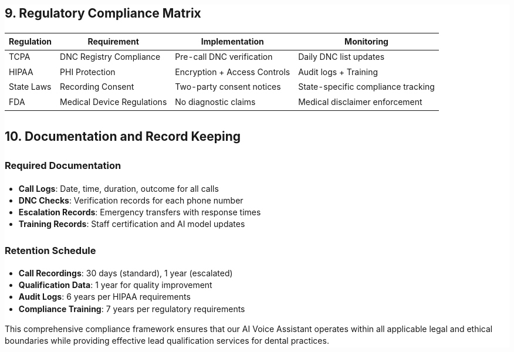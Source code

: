 ## 9. Regulatory Compliance Matrix

| Regulation | Requirement | Implementation | Monitoring |
|------------|-------------|----------------|------------|
| TCPA | DNC Registry Compliance | Pre-call DNC verification | Daily DNC list updates |
| HIPAA | PHI Protection | Encryption + Access Controls | Audit logs + Training |
| State Laws | Recording Consent | Two-party consent notices | State-specific compliance tracking |
| FDA | Medical Device Regulations | No diagnostic claims | Medical disclaimer enforcement |

## 10. Documentation and Record Keeping

### Required Documentation
- **Call Logs**: Date, time, duration, outcome for all calls
- **DNC Checks**: Verification records for each phone number
- **Escalation Records**: Emergency transfers with response times
- **Training Records**: Staff certification and AI model updates

### Retention Schedule
- **Call Recordings**: 30 days (standard), 1 year (escalated)
- **Qualification Data**: 1 year for quality improvement
- **Audit Logs**: 6 years per HIPAA requirements
- **Compliance Training**: 7 years per regulatory requirements

This comprehensive compliance framework ensures that our AI Voice Assistant operates within all applicable legal and ethical boundaries while providing effective lead qualification services for dental practices.

